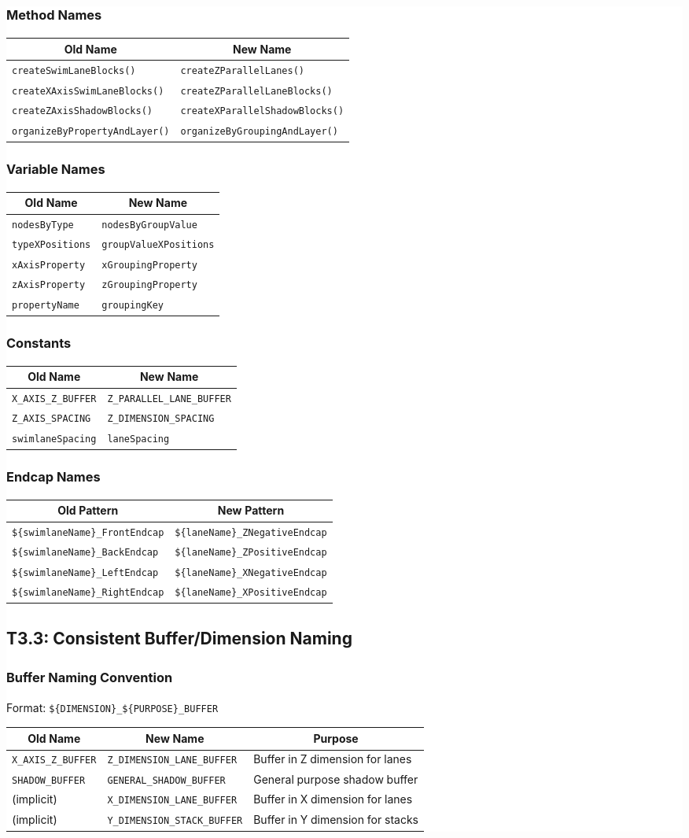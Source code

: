 ### Method Names
| Old Name | New Name |
|----------|----------|
| `createSwimLaneBlocks()` | `createZParallelLanes()` |
| `createXAxisSwimLaneBlocks()` | `createZParallelLaneBlocks()` |
| `createZAxisShadowBlocks()` | `createXParallelShadowBlocks()` |
| `organizeByPropertyAndLayer()` | `organizeByGroupingAndLayer()` |

### Variable Names
| Old Name | New Name |
|----------|----------|
| `nodesByType` | `nodesByGroupValue` |
| `typeXPositions` | `groupValueXPositions` |
| `xAxisProperty` | `xGroupingProperty` |
| `zAxisProperty` | `zGroupingProperty` |
| `propertyName` | `groupingKey` |

### Constants
| Old Name | New Name |
|----------|----------|
| `X_AXIS_Z_BUFFER` | `Z_PARALLEL_LANE_BUFFER` |
| `Z_AXIS_SPACING` | `Z_DIMENSION_SPACING` |
| `swimlaneSpacing` | `laneSpacing` |

### Endcap Names
| Old Pattern | New Pattern |
|------------|-------------|
| `${swimlaneName}_FrontEndcap` | `${laneName}_ZNegativeEndcap` |
| `${swimlaneName}_BackEndcap` | `${laneName}_ZPositiveEndcap` |
| `${swimlaneName}_LeftEndcap` | `${laneName}_XNegativeEndcap` |
| `${swimlaneName}_RightEndcap` | `${laneName}_XPositiveEndcap` |

## T3.3: Consistent Buffer/Dimension Naming

### Buffer Naming Convention
Format: `${DIMENSION}_${PURPOSE}_BUFFER`

| Old Name | New Name | Purpose |
|----------|----------|---------|
| `X_AXIS_Z_BUFFER` | `Z_DIMENSION_LANE_BUFFER` | Buffer in Z dimension for lanes |
| `SHADOW_BUFFER` | `GENERAL_SHADOW_BUFFER` | General purpose shadow buffer |
| (implicit) | `X_DIMENSION_LANE_BUFFER` | Buffer in X dimension for lanes |
| (implicit) | `Y_DIMENSION_STACK_BUFFER` | Buffer in Y dimension for stacks |
